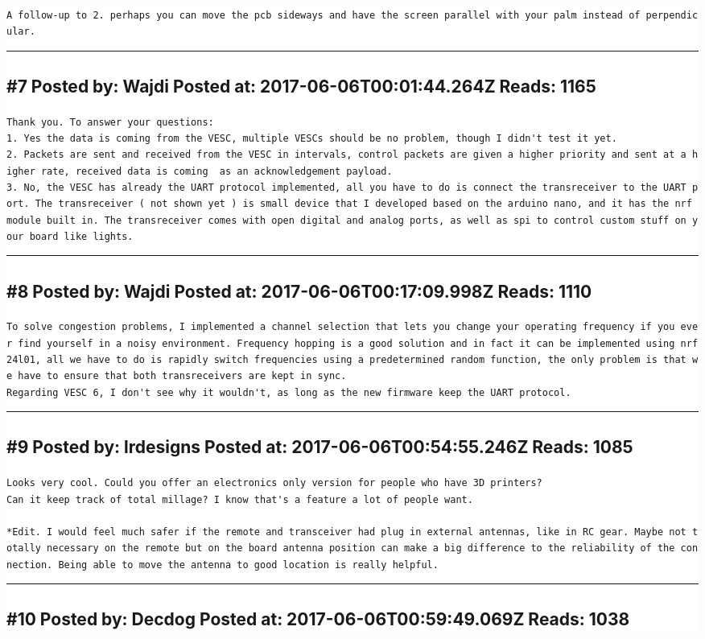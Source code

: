 ```
A follow-up to 2. perhaps you can move the pcb sideways and have the screen parallel with your palm instead of perpendicular.
```

---
## \#7 Posted by: Wajdi Posted at: 2017-06-06T00:01:44.264Z Reads: 1165

```
Thank you. To answer your questions:
1. Yes the data is coming from the VESC, multiple VESCs should be no problem, though I didn't test it yet.
2. Packets are sent and received from the VESC in intervals, control packets are given a higher priority and sent at a higher rate, received data is coming  as an acknowledgement payload. 
3. No, the VESC has already the UART protocol implemented, all you have to do is connect the transreceiver to the UART port. The transreceiver ( not shown yet ) is small device that I developed based on the arduino nano, and it has the nrf module built in. The transreceiver comes with open digital and analog ports, as well as spi to control custom stuff on your board like lights.
```

---
## \#8 Posted by: Wajdi Posted at: 2017-06-06T00:17:09.998Z Reads: 1110

```
To solve congestion problems, I implemented a channel selection that lets you change your operating frequency if you ever find yourself in a noisy environment. Frequency hopping is a good solution and in fact it can be implemented using nrf24l01, all we have to do is rapidly switch frequencies using a predetermined random function, the only problem is that we have to ensure that both transreceivers are kept in sync.
Regarding VESC 6, I don't see why it wouldn't, as long as the new firmware keep the UART protocol.
```

---
## \#9 Posted by: lrdesigns Posted at: 2017-06-06T00:54:55.246Z Reads: 1085

```
Looks very cool. Could you offer an electronics only version for people who have 3D printers?
Can it keep track of total millage? I know that's a feature a lot of people want.

*Edit. I would feel much safer if the remote and transceiver had plug in external antennas, like in RC gear. Maybe not totally necessary on the remote but on the board antenna position can make a big difference to the reliability of the connection. Being able to move the antenna to good location is really helpful.
```

---
## \#10 Posted by: Decdog Posted at: 2017-06-06T00:59:49.069Z Reads: 1038
